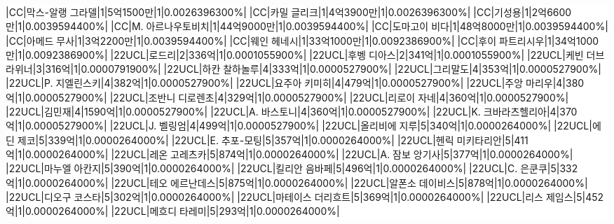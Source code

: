 |CC|막스-알랭 그라델|1|5억1500만|1|0.0026396300%|
|CC|카밀 글리크|1|4억3900만|1|0.0026396300%|
|CC|기성용|1|2억6600만|1|0.0039594400%|
|CC|M. 아르나우토비치|1|44억9000만|1|0.0039594400%|
|CC|도마고이 비다|1|48억8000만|1|0.0039594400%|
|CC|아메드 무사|1|3억2200만|1|0.0039594400%|
|CC|웨인 헤네시|1|33억1000만|1|0.0092386900%|
|CC|후이 파트리시우|1|34억1000만|1|0.0092386900%|
|22UCL|로드리|2|336억|1|0.0001055900%|
|22UCL|후벵 디아스|2|341억|1|0.0001055900%|
|22UCL|케빈 더브라위너|3|316억|1|0.0000791900%|
|22UCL|하칸 찰하놀루|4|333억|1|0.0000527900%|
|22UCL|그리말도|4|353억|1|0.0000527900%|
|22UCL|P. 지엘린스키|4|382억|1|0.0000527900%|
|22UCL|요주아 키미히|4|479억|1|0.0000527900%|
|22UCL|주앙 마리우|4|380억|1|0.0000527900%|
|22UCL|조반니 디로렌초|4|329억|1|0.0000527900%|
|22UCL|리로이 자네|4|360억|1|0.0000527900%|
|22UCL|김민재|4|1590억|1|0.0000527900%|
|22UCL|A. 바스토니|4|360억|1|0.0000527900%|
|22UCL|K. 크바라츠헬리아|4|370억|1|0.0000527900%|
|22UCL|J. 벨링엄|4|499억|1|0.0000527900%|
|22UCL|올리비에 지루|5|340억|1|0.0000264000%|
|22UCL|에딘 제코|5|339억|1|0.0000264000%|
|22UCL|E. 추포-모팅|5|357억|1|0.0000264000%|
|22UCL|헨릭 미키타리안|5|411억|1|0.0000264000%|
|22UCL|레온 고레츠카|5|874억|1|0.0000264000%|
|22UCL|A. 잠보 앙기사|5|377억|1|0.0000264000%|
|22UCL|마누엘 아칸지|5|390억|1|0.0000264000%|
|22UCL|킬리안 음바페|5|496억|1|0.0000264000%|
|22UCL|C. 은쿤쿠|5|332억|1|0.0000264000%|
|22UCL|테오 에르난데스|5|875억|1|0.0000264000%|
|22UCL|알폰소 데이비스|5|878억|1|0.0000264000%|
|22UCL|디오구 코스타|5|302억|1|0.0000264000%|
|22UCL|마테이스 더리흐트|5|369억|1|0.0000264000%|
|22UCL|리스 제임스|5|452억|1|0.0000264000%|
|22UCL|메흐디 타레미|5|293억|1|0.0000264000%|